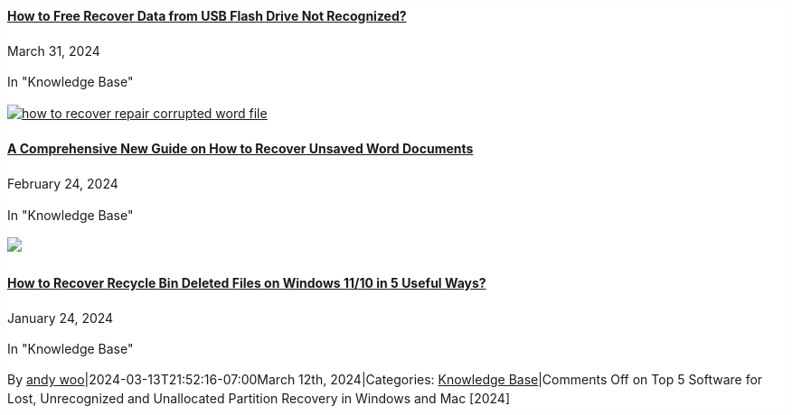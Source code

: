 #### [How to Free Recover Data from USB Flash Drive Not Recognized?](https://www.ifind-recovery.com/how-to/how-to-free-recover-data-from-usb-flash-drive-not-recognized/ "How to Free Recover Data from USB Flash Drive Not Recognized?")

March 31, 2024

In "Knowledge Base"

[![how to recover repair corrupted word file](https://i0.wp.com/www.ifind-recovery.com/wp-content/uploads/2019/03/how-to-recover-repair-corrupted-word-file.jpg?fit=1200%2C781&ssl=1&resize=350%2C200)](https://www.ifind-recovery.com/how-to/a-comprehensive-new-guide-on-how-to-recover-unsaved-word-documents/ "A Comprehensive New Guide on How to Recover Unsaved Word Documents")

#### [A Comprehensive New Guide on How to Recover Unsaved Word Documents](https://www.ifind-recovery.com/how-to/a-comprehensive-new-guide-on-how-to-recover-unsaved-word-documents/ "A Comprehensive New Guide on How to Recover Unsaved Word Documents")

February 24, 2024

In "Knowledge Base"

[![](https://i0.wp.com/www.ifind-recovery.com/wp-content/uploads/2024/01/How_to_Recover_Recycle_Bin_Deleted_Files.png?fit=1000%2C600&ssl=1&resize=350%2C200)](https://www.ifind-recovery.com/how-to/how-to-recover-recycle-bin-deleted-files-on-windows-11-10-in-5-useful-ways/ "How to Recover Recycle Bin Deleted Files on Windows 11/10 in 5 Useful Ways?")

#### [How to Recover Recycle Bin Deleted Files on Windows 11/10 in 5 Useful Ways?](https://www.ifind-recovery.com/how-to/how-to-recover-recycle-bin-deleted-files-on-windows-11-10-in-5-useful-ways/ "How to Recover Recycle Bin Deleted Files on Windows 11/10 in 5 Useful Ways?")

January 24, 2024

In "Knowledge Base"

By [andy woo](https://www.ifind-recovery.com/author/andywoo/ "Posts by andy woo")|2024-03-13T21:52:16-07:00March 12th, 2024|Categories: [Knowledge Base](https://www.ifind-recovery.com/category/how-to/)|Comments Off on Top 5 Software for Lost, Unrecognized and Unallocated Partition Recovery in Windows and Mac \[2024\]

<ins class="adsbygoogle"
     style="display:block"
     data-ad-format="autorelaxed"
     data-ad-client="ca-pub-7571918770474297"
     data-ad-slot="1223367746"></ins>

<ins class="adsbygoogle"
     style="display:block"
     data-ad-client="ca-pub-7571918770474297"
     data-ad-slot="8358498916"
     data-ad-format="auto"
     data-full-width-responsive="true"></ins>
